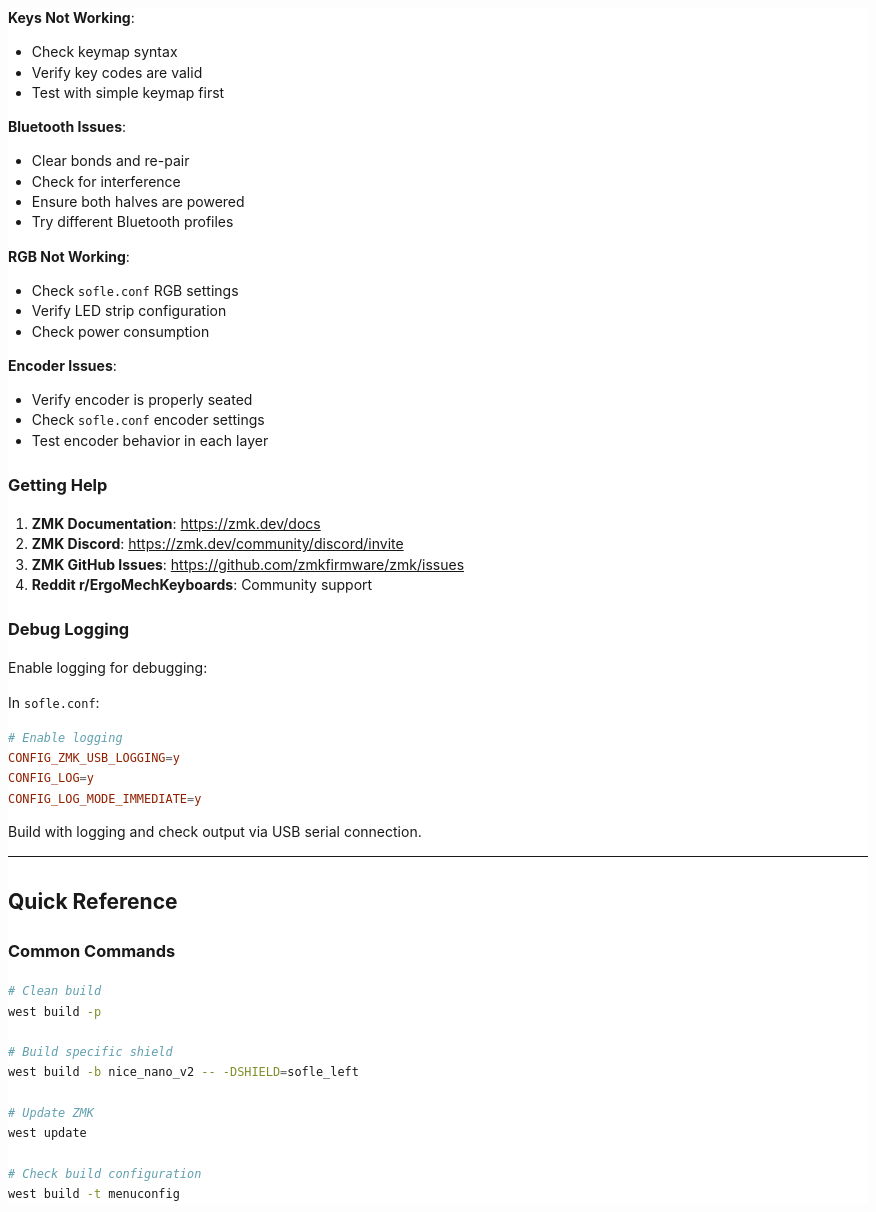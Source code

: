 **Keys Not Working**:
- Check keymap syntax
- Verify key codes are valid
- Test with simple keymap first

**Bluetooth Issues**:
- Clear bonds and re-pair
- Check for interference
- Ensure both halves are powered
- Try different Bluetooth profiles

**RGB Not Working**:
- Check `sofle.conf` RGB settings
- Verify LED strip configuration
- Check power consumption

**Encoder Issues**:
- Verify encoder is properly seated
- Check `sofle.conf` encoder settings
- Test encoder behavior in each layer

### Getting Help

1. **ZMK Documentation**: https://zmk.dev/docs
2. **ZMK Discord**: https://zmk.dev/community/discord/invite
3. **ZMK GitHub Issues**: https://github.com/zmkfirmware/zmk/issues
4. **Reddit r/ErgoMechKeyboards**: Community support

### Debug Logging

Enable logging for debugging:

In `sofle.conf`:
```conf
# Enable logging
CONFIG_ZMK_USB_LOGGING=y
CONFIG_LOG=y
CONFIG_LOG_MODE_IMMEDIATE=y
```

Build with logging and check output via USB serial connection.

---

## Quick Reference

### Common Commands
```bash
# Clean build
west build -p

# Build specific shield
west build -b nice_nano_v2 -- -DSHIELD=sofle_left

# Update ZMK
west update

# Check build configuration
west build -t menuconfig
```

